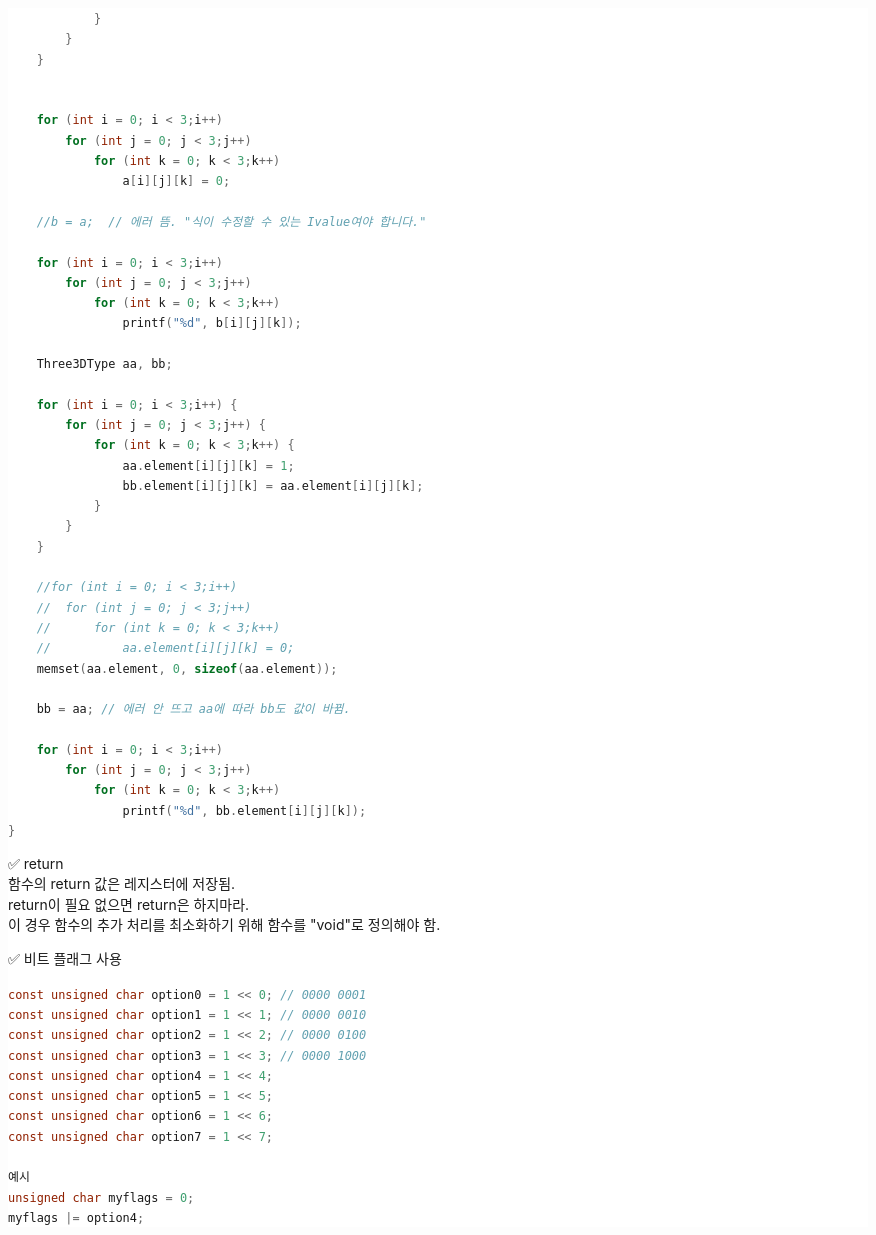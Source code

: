 ```c
			}
		}
	}


	for (int i = 0; i < 3;i++)
		for (int j = 0; j < 3;j++)
			for (int k = 0; k < 3;k++)
				a[i][j][k] = 0;

	//b = a;  // 에러 뜸. "식이 수정할 수 있는 Ivalue여야 합니다."

	for (int i = 0; i < 3;i++)
		for (int j = 0; j < 3;j++)
			for (int k = 0; k < 3;k++)
				printf("%d", b[i][j][k]);

	Three3DType aa, bb;

	for (int i = 0; i < 3;i++) {
		for (int j = 0; j < 3;j++) {
			for (int k = 0; k < 3;k++) {
				aa.element[i][j][k] = 1;
				bb.element[i][j][k] = aa.element[i][j][k];
			}
		}
	}

	//for (int i = 0; i < 3;i++)
	//	for (int j = 0; j < 3;j++)
	//		for (int k = 0; k < 3;k++)
	//			aa.element[i][j][k] = 0;
	memset(aa.element, 0, sizeof(aa.element));

	bb = aa; // 에러 안 뜨고 aa에 따라 bb도 값이 바뀜.

	for (int i = 0; i < 3;i++)
		for (int j = 0; j < 3;j++)
			for (int k = 0; k < 3;k++)
				printf("%d", bb.element[i][j][k]);
}
```

✅ return   
함수의 return 값은 레지스터에 저장됨.   
return이 필요 없으면 return은 하지마라.   
이 경우 함수의 추가 처리를 최소화하기 위해 함수를 "void"로 정의해야 함.   
   
✅ 비트 플래그 사용   
```c
const unsigned char option0 = 1 << 0; // 0000 0001
const unsigned char option1 = 1 << 1; // 0000 0010
const unsigned char option2 = 1 << 2; // 0000 0100
const unsigned char option3 = 1 << 3; // 0000 1000
const unsigned char option4 = 1 << 4;
const unsigned char option5 = 1 << 5;
const unsigned char option6 = 1 << 6;
const unsigned char option7 = 1 << 7;

예시
unsigned char myflags = 0;
myflags |= option4;
```   
   